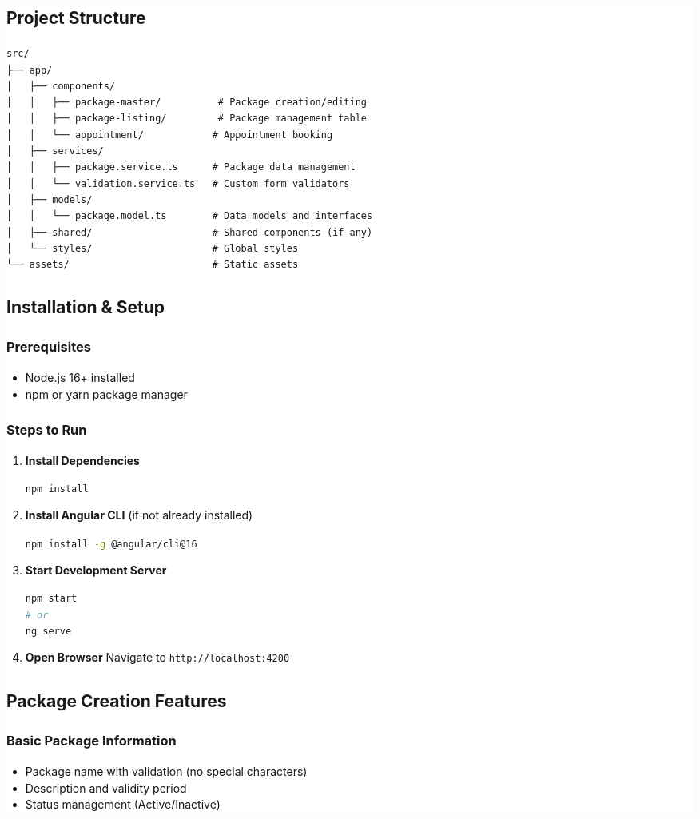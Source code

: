 ## Project Structure

```
src/
├── app/
│   ├── components/
│   │   ├── package-master/          # Package creation/editing
│   │   ├── package-listing/         # Package management table
│   │   └── appointment/            # Appointment booking
│   ├── services/
│   │   ├── package.service.ts      # Package data management
│   │   └── validation.service.ts   # Custom form validators
│   ├── models/
│   │   └── package.model.ts        # Data models and interfaces
│   ├── shared/                     # Shared components (if any)
│   └── styles/                     # Global styles
└── assets/                         # Static assets
```

## Installation & Setup

### Prerequisites
- Node.js 16+ installed
- npm or yarn package manager

### Steps to Run

1. **Install Dependencies**
   ```bash
   npm install
   ```

2. **Install Angular CLI** (if not already installed)
   ```bash
   npm install -g @angular/cli@16
   ```

3. **Start Development Server**
   ```bash
   npm start
   # or
   ng serve
   ```

4. **Open Browser**
   Navigate to `http://localhost:4200`

## Package Creation Features

### Basic Package Information
- Package name with validation (no special characters)
- Description and validity period
- Status management (Active/Inactive)
